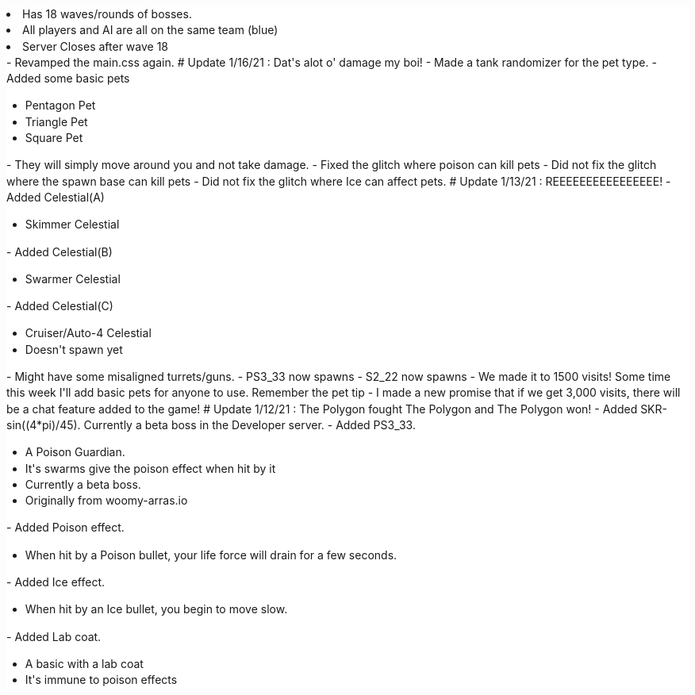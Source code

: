   <li>Has 18 waves/rounds of bosses.</li>
  <li>All players and AI are all on the same team (blue)</li>
  <li>Server Closes after wave 18</li>
</ul>
- Revamped the main.css again.
# Update 1/16/21 : Dat's alot o' damage my boi!
- Made a tank randomizer for the pet type.
- Added some basic pets
<ul>
  <li>Pentagon Pet</li>
  <li>Triangle Pet</li>
  <li>Square Pet</li>
</ul>
- They will simply move around you and not take damage.
- Fixed the glitch where poison can kill pets
- Did not fix the glitch where the spawn base can kill pets
- Did not fix the glitch where Ice can affect pets.
# Update 1/13/21 : REEEEEEEEEEEEEEEE!
- Added Celestial(A)
<ul>
  <li>Skimmer Celestial</li>
</ul>
- Added Celestial(B)
<ul>
  <li>Swarmer Celestial</li>
</ul>
- Added Celestial(C)
<ul>
  <li>Cruiser/Auto-4 Celestial</li>
  <li>Doesn't spawn yet</li>
</ul>
- Might have some misaligned turrets/guns.
- PS3_33 now spawns
- S2_22 now spawns
- We made it to 1500 visits! Some time this week I'll add basic pets for anyone to use. Remember the pet tip
- I made a new promise that if we get 3,000 visits, there will be a chat feature added to the game!
# Update 1/12/21 : The Polygon fought The Polygon and The Polygon won!
- Added SKR-sin((4*pi)/45). Currently a beta boss in the Developer server.
- Added PS3_33.
<ul>
  <li>A Poison Guardian.</li>
  <li>It's swarms give the poison effect when hit by it</li>
  <li>Currently a beta boss.</li>
  <li>Originally from woomy-arras.io</li>
</ul>
- Added Poison effect.
<ul>
  <li>When hit by a Poison bullet, your life force will drain for a few seconds.</li>
</ul>
- Added Ice effect.
<ul>
  <li>When hit by an Ice bullet, you begin to move slow.</li>
</ul>
- Added Lab coat.
<ul>
  <li>A basic with a lab coat</li>
  <li>It's immune to poison effects</li>